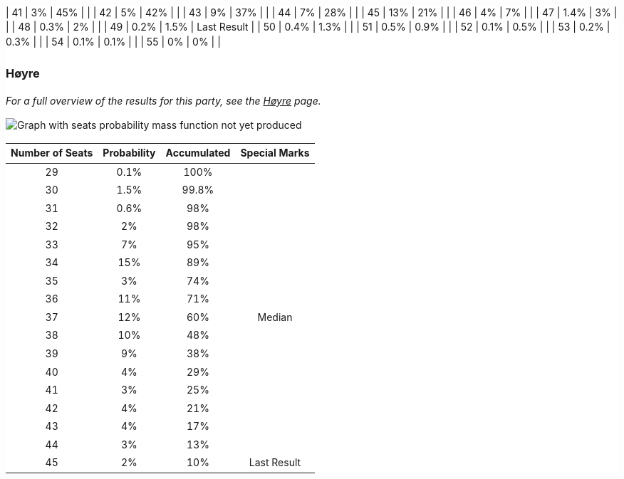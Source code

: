 | 41 | 3% | 45% |  |
| 42 | 5% | 42% |  |
| 43 | 9% | 37% |  |
| 44 | 7% | 28% |  |
| 45 | 13% | 21% |  |
| 46 | 4% | 7% |  |
| 47 | 1.4% | 3% |  |
| 48 | 0.3% | 2% |  |
| 49 | 0.2% | 1.5% | Last Result |
| 50 | 0.4% | 1.3% |  |
| 51 | 0.5% | 0.9% |  |
| 52 | 0.1% | 0.5% |  |
| 53 | 0.2% | 0.3% |  |
| 54 | 0.1% | 0.1% |  |
| 55 | 0% | 0% |  |

### Høyre

*For a full overview of the results for this party, see the [Høyre](party-høyre.html) page.*

![Graph with seats probability mass function not yet produced](2019-08-05-OpinionPerduco-seats-pmf-høyre.png "Seats Probability Mass Function")

| Number of Seats | Probability | Accumulated | Special Marks |
|:---------------:|:-----------:|:-----------:|:-------------:|
| 29 | 0.1% | 100% |  |
| 30 | 1.5% | 99.8% |  |
| 31 | 0.6% | 98% |  |
| 32 | 2% | 98% |  |
| 33 | 7% | 95% |  |
| 34 | 15% | 89% |  |
| 35 | 3% | 74% |  |
| 36 | 11% | 71% |  |
| 37 | 12% | 60% | Median |
| 38 | 10% | 48% |  |
| 39 | 9% | 38% |  |
| 40 | 4% | 29% |  |
| 41 | 3% | 25% |  |
| 42 | 4% | 21% |  |
| 43 | 4% | 17% |  |
| 44 | 3% | 13% |  |
| 45 | 2% | 10% | Last Result |